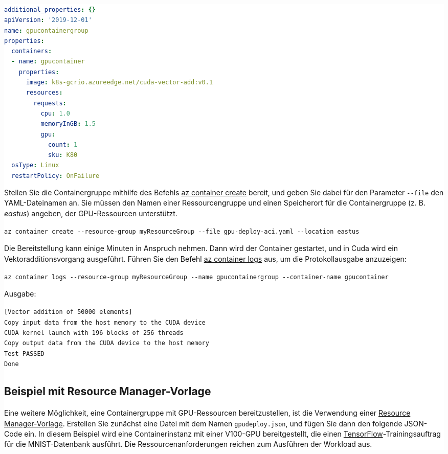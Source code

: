 ```YAML
additional_properties: {}
apiVersion: '2019-12-01'
name: gpucontainergroup
properties:
  containers:
  - name: gpucontainer
    properties:
      image: k8s-gcrio.azureedge.net/cuda-vector-add:v0.1
      resources:
        requests:
          cpu: 1.0
          memoryInGB: 1.5
          gpu:
            count: 1
            sku: K80
  osType: Linux
  restartPolicy: OnFailure
```

Stellen Sie die Containergruppe mithilfe des Befehls [az container create][az-container-create] bereit, und geben Sie dabei für den Parameter `--file` den YAML-Dateinamen an. Sie müssen den Namen einer Ressourcengruppe und einen Speicherort für die Containergruppe (z. B. *eastus*) angeben, der GPU-Ressourcen unterstützt.  

```azurecli
az container create --resource-group myResourceGroup --file gpu-deploy-aci.yaml --location eastus
```

Die Bereitstellung kann einige Minuten in Anspruch nehmen. Dann wird der Container gestartet, und in Cuda wird ein Vektoradditionsvorgang ausgeführt. Führen Sie den Befehl [az container logs][az-container-logs] aus, um die Protokollausgabe anzuzeigen:

```azurecli
az container logs --resource-group myResourceGroup --name gpucontainergroup --container-name gpucontainer
```

Ausgabe:

```Console
[Vector addition of 50000 elements]
Copy input data from the host memory to the CUDA device
CUDA kernel launch with 196 blocks of 256 threads
Copy output data from the CUDA device to the host memory
Test PASSED
Done
```

## <a name="resource-manager-template-example"></a>Beispiel mit Resource Manager-Vorlage

Eine weitere Möglichkeit, eine Containergruppe mit GPU-Ressourcen bereitzustellen, ist die Verwendung einer [Resource Manager-Vorlage](container-instances-multi-container-group.md). Erstellen Sie zunächst eine Datei mit dem Namen `gpudeploy.json`, und fügen Sie dann den folgende JSON-Code ein. In diesem Beispiel wird eine Containerinstanz mit einer V100-GPU bereitgestellt, die einen [TensorFlow](https://www.tensorflow.org/)-Trainingsauftrag für die MNIST-Datenbank ausführt. Die Ressourcenanforderungen reichen zum Ausführen der Workload aus.


[aci-vnet-01]: ./media/container-instances-vnet/aci-vnet-01.png
[terms-of-use]: https://azure.microsoft.com/support/legal/preview-supplemental-terms/
[azure-support]: https://ms.portal.azure.com/#blade/Microsoft_Azure_Support/HelpAndSupportBlade/newsupportrequest
[az-container-create]: /cli/azure/container#az-container-create
[az-container-show]: /cli/azure/container#az-container-show
[az-container-logs]: /cli/azure/container#az-container-logs
[az-container-show]: /cli/azure/container#az-container-show
[az-deployment-group-create]: /cli/azure/deployment/group#az-deployment-group-create